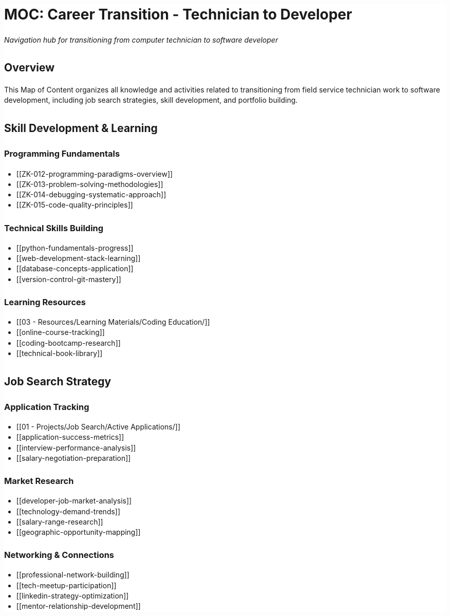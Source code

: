 # MOC: Career Transition - Technician to Developer

*Navigation hub for transitioning from computer technician to software developer*

## Overview
This Map of Content organizes all knowledge and activities related to transitioning from field service technician work to software development, including job search strategies, skill development, and portfolio building.

## Skill Development & Learning

### Programming Fundamentals
- [[ZK-012-programming-paradigms-overview]]
- [[ZK-013-problem-solving-methodologies]]
- [[ZK-014-debugging-systematic-approach]]
- [[ZK-015-code-quality-principles]]

### Technical Skills Building
- [[python-fundamentals-progress]]
- [[web-development-stack-learning]]
- [[database-concepts-application]]
- [[version-control-git-mastery]]

### Learning Resources
- [[03 - Resources/Learning Materials/Coding Education/]]
- [[online-course-tracking]]
- [[coding-bootcamp-research]]
- [[technical-book-library]]

## Job Search Strategy

### Application Tracking
- [[01 - Projects/Job Search/Active Applications/]]
- [[application-success-metrics]]
- [[interview-performance-analysis]]
- [[salary-negotiation-preparation]]

### Market Research
- [[developer-job-market-analysis]]
- [[technology-demand-trends]]
- [[salary-range-research]]
- [[geographic-opportunity-mapping]]

### Networking & Connections
- [[professional-network-building]]
- [[tech-meetup-participation]]
- [[linkedin-strategy-optimization]]
- [[mentor-relationship-development]]
